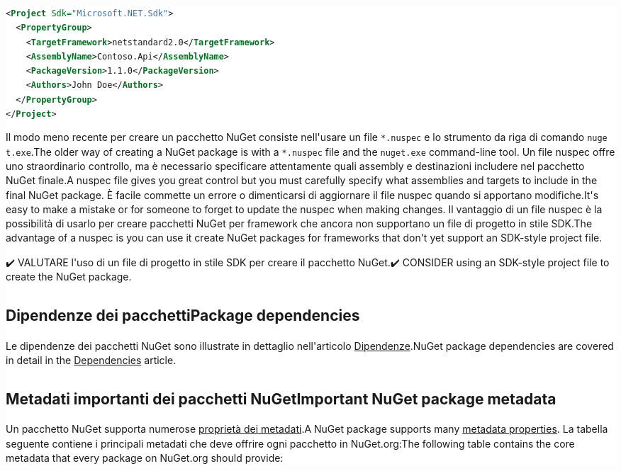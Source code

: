 ```xml
<Project Sdk="Microsoft.NET.Sdk">
  <PropertyGroup>
    <TargetFramework>netstandard2.0</TargetFramework>
    <AssemblyName>Contoso.Api</AssemblyName>
    <PackageVersion>1.1.0</PackageVersion>
    <Authors>John Doe</Authors>
  </PropertyGroup>
</Project>
```

<span data-ttu-id="10b3c-113">Il modo meno recente per creare un pacchetto NuGet consiste nell'usare un file `*.nuspec` e lo strumento da riga di comando `nuget.exe`.</span><span class="sxs-lookup"><span data-stu-id="10b3c-113">The older way of creating a NuGet package is with a `*.nuspec` file and the `nuget.exe` command-line tool.</span></span> <span data-ttu-id="10b3c-114">Un file nuspec offre uno straordinario controllo, ma è necessario specificare attentamente quali assembly e destinazioni includere nel pacchetto NuGet finale.</span><span class="sxs-lookup"><span data-stu-id="10b3c-114">A nuspec file gives you great control but you must carefully specify what assemblies and targets to include in the final NuGet package.</span></span> <span data-ttu-id="10b3c-115">È facile commette un errore o dimenticarsi di aggiornare il file nuspec quando si apportano modifiche.</span><span class="sxs-lookup"><span data-stu-id="10b3c-115">It's easy to make a mistake or for someone to forget to update the nuspec when making changes.</span></span> <span data-ttu-id="10b3c-116">Il vantaggio di un file nuspec è la possibilità di usarlo per creare pacchetti NuGet per framework che ancora non supportano un file di progetto in stile SDK.</span><span class="sxs-lookup"><span data-stu-id="10b3c-116">The advantage of a nuspec is you can use it create NuGet packages for frameworks that don't yet support an SDK-style project file.</span></span>

<span data-ttu-id="10b3c-117">✔️ VALUTARE l'uso di un file di progetto in stile SDK per creare il pacchetto NuGet.</span><span class="sxs-lookup"><span data-stu-id="10b3c-117">✔️ CONSIDER using an SDK-style project file to create the NuGet package.</span></span>

## <a name="package-dependencies"></a><span data-ttu-id="10b3c-118">Dipendenze dei pacchetti</span><span class="sxs-lookup"><span data-stu-id="10b3c-118">Package dependencies</span></span>

<span data-ttu-id="10b3c-119">Le dipendenze dei pacchetti NuGet sono illustrate in dettaglio nell'articolo [Dipendenze](./dependencies.md).</span><span class="sxs-lookup"><span data-stu-id="10b3c-119">NuGet package dependencies are covered in detail in the [Dependencies](./dependencies.md) article.</span></span>

## <a name="important-nuget-package-metadata"></a><span data-ttu-id="10b3c-120">Metadati importanti dei pacchetti NuGet</span><span class="sxs-lookup"><span data-stu-id="10b3c-120">Important NuGet package metadata</span></span>

<span data-ttu-id="10b3c-121">Un pacchetto NuGet supporta numerose [proprietà dei metadati](/nuget/reference/nuspec).</span><span class="sxs-lookup"><span data-stu-id="10b3c-121">A NuGet package supports many [metadata properties](/nuget/reference/nuspec).</span></span> <span data-ttu-id="10b3c-122">La tabella seguente contiene i principali metadati che deve offrire ogni pacchetto in NuGet.org:</span><span class="sxs-lookup"><span data-stu-id="10b3c-122">The following table contains the core metadata that every package on NuGet.org should provide:</span></span>
